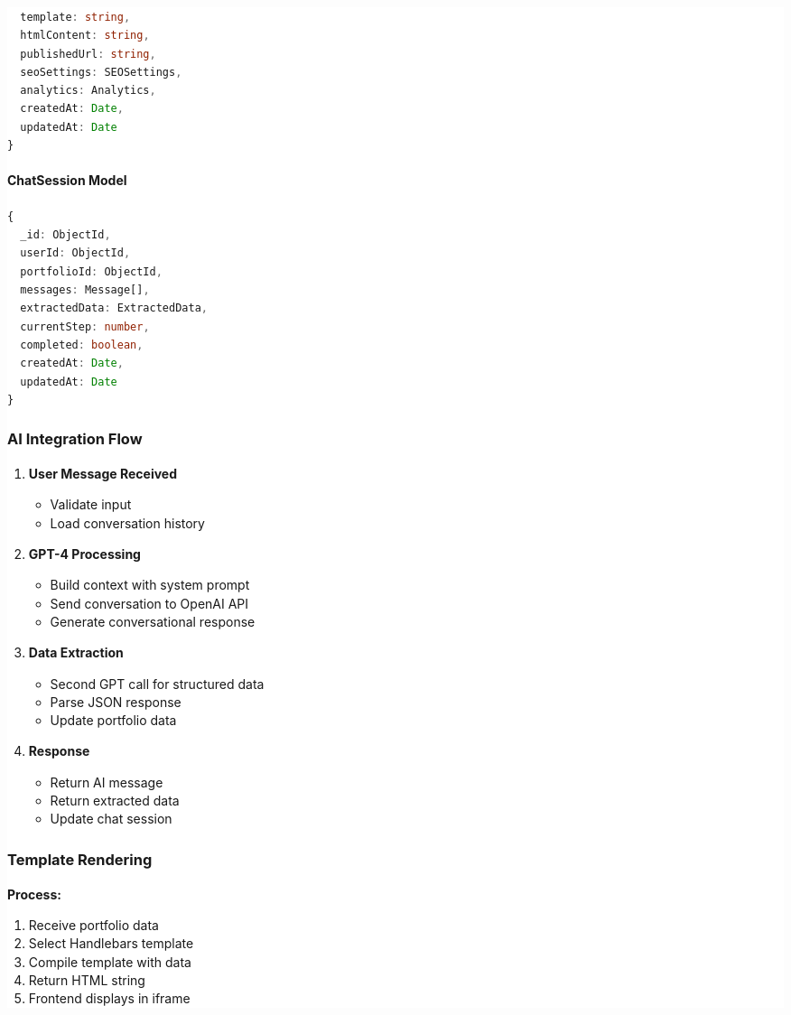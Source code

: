 ```typescript
  template: string,
  htmlContent: string,
  publishedUrl: string,
  seoSettings: SEOSettings,
  analytics: Analytics,
  createdAt: Date,
  updatedAt: Date
}
```

#### ChatSession Model
```typescript
{
  _id: ObjectId,
  userId: ObjectId,
  portfolioId: ObjectId,
  messages: Message[],
  extractedData: ExtractedData,
  currentStep: number,
  completed: boolean,
  createdAt: Date,
  updatedAt: Date
}
```

### AI Integration Flow

1. **User Message Received**
   - Validate input
   - Load conversation history

2. **GPT-4 Processing**
   - Build context with system prompt
   - Send conversation to OpenAI API
   - Generate conversational response

3. **Data Extraction**
   - Second GPT call for structured data
   - Parse JSON response
   - Update portfolio data

4. **Response**
   - Return AI message
   - Return extracted data
   - Update chat session

### Template Rendering

**Process:**
1. Receive portfolio data
2. Select Handlebars template
3. Compile template with data
4. Return HTML string
5. Frontend displays in iframe
